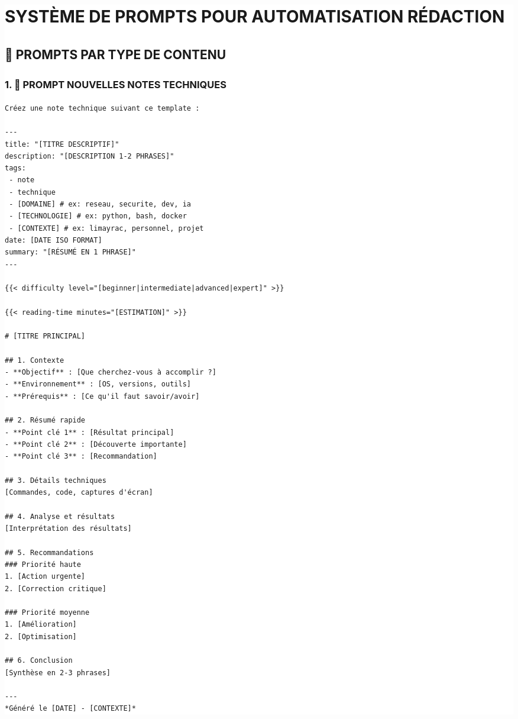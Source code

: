 SYSTÈME DE PROMPTS POUR AUTOMATISATION RÉDACTION
===============================================

## 🎯 **PROMPTS PAR TYPE DE CONTENU**

### 1. 📝 **PROMPT NOUVELLES NOTES TECHNIQUES**

```
Créez une note technique suivant ce template :

---
title: "[TITRE DESCRIPTIF]"
description: "[DESCRIPTION 1-2 PHRASES]"
tags:
 - note
 - technique
 - [DOMAINE] # ex: reseau, securite, dev, ia
 - [TECHNOLOGIE] # ex: python, bash, docker
 - [CONTEXTE] # ex: limayrac, personnel, projet
date: [DATE ISO FORMAT]
summary: "[RÉSUMÉ EN 1 PHRASE]"
---

{{< difficulty level="[beginner|intermediate|advanced|expert]" >}}

{{< reading-time minutes="[ESTIMATION]" >}}

# [TITRE PRINCIPAL]

## 1. Contexte
- **Objectif** : [Que cherchez-vous à accomplir ?]
- **Environnement** : [OS, versions, outils]
- **Prérequis** : [Ce qu'il faut savoir/avoir]

## 2. Résumé rapide
- **Point clé 1** : [Résultat principal]
- **Point clé 2** : [Découverte importante]
- **Point clé 3** : [Recommandation]

## 3. Détails techniques
[Commandes, code, captures d'écran]

## 4. Analyse et résultats
[Interprétation des résultats]

## 5. Recommandations
### Priorité haute
1. [Action urgente]
2. [Correction critique]

### Priorité moyenne
1. [Amélioration]
2. [Optimisation]

## 6. Conclusion
[Synthèse en 2-3 phrases]

---
*Généré le [DATE] - [CONTEXTE]*
```
